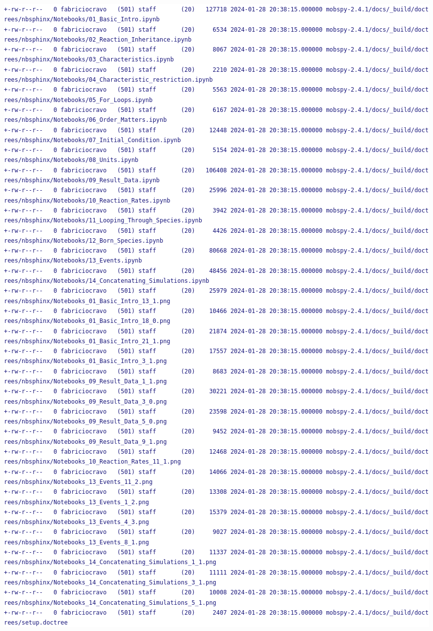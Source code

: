 ```diff
+-rw-r--r--   0 fabriciocravo   (501) staff       (20)   127718 2024-01-28 20:38:15.000000 mobspy-2.4.1/docs/_build/doctrees/nbsphinx/Notebooks/01_Basic_Intro.ipynb
+-rw-r--r--   0 fabriciocravo   (501) staff       (20)     6534 2024-01-28 20:38:15.000000 mobspy-2.4.1/docs/_build/doctrees/nbsphinx/Notebooks/02_Reaction_Inheritance.ipynb
+-rw-r--r--   0 fabriciocravo   (501) staff       (20)     8067 2024-01-28 20:38:15.000000 mobspy-2.4.1/docs/_build/doctrees/nbsphinx/Notebooks/03_Characteristics.ipynb
+-rw-r--r--   0 fabriciocravo   (501) staff       (20)     2210 2024-01-28 20:38:15.000000 mobspy-2.4.1/docs/_build/doctrees/nbsphinx/Notebooks/04_Characteristic_restriction.ipynb
+-rw-r--r--   0 fabriciocravo   (501) staff       (20)     5563 2024-01-28 20:38:15.000000 mobspy-2.4.1/docs/_build/doctrees/nbsphinx/Notebooks/05_For_Loops.ipynb
+-rw-r--r--   0 fabriciocravo   (501) staff       (20)     6167 2024-01-28 20:38:15.000000 mobspy-2.4.1/docs/_build/doctrees/nbsphinx/Notebooks/06_Order_Matters.ipynb
+-rw-r--r--   0 fabriciocravo   (501) staff       (20)    12448 2024-01-28 20:38:15.000000 mobspy-2.4.1/docs/_build/doctrees/nbsphinx/Notebooks/07_Initial_Condition.ipynb
+-rw-r--r--   0 fabriciocravo   (501) staff       (20)     5154 2024-01-28 20:38:15.000000 mobspy-2.4.1/docs/_build/doctrees/nbsphinx/Notebooks/08_Units.ipynb
+-rw-r--r--   0 fabriciocravo   (501) staff       (20)   106408 2024-01-28 20:38:15.000000 mobspy-2.4.1/docs/_build/doctrees/nbsphinx/Notebooks/09_Result_Data.ipynb
+-rw-r--r--   0 fabriciocravo   (501) staff       (20)    25996 2024-01-28 20:38:15.000000 mobspy-2.4.1/docs/_build/doctrees/nbsphinx/Notebooks/10_Reaction_Rates.ipynb
+-rw-r--r--   0 fabriciocravo   (501) staff       (20)     3942 2024-01-28 20:38:15.000000 mobspy-2.4.1/docs/_build/doctrees/nbsphinx/Notebooks/11_Looping_Through_Species.ipynb
+-rw-r--r--   0 fabriciocravo   (501) staff       (20)     4426 2024-01-28 20:38:15.000000 mobspy-2.4.1/docs/_build/doctrees/nbsphinx/Notebooks/12_Born_Species.ipynb
+-rw-r--r--   0 fabriciocravo   (501) staff       (20)    80668 2024-01-28 20:38:15.000000 mobspy-2.4.1/docs/_build/doctrees/nbsphinx/Notebooks/13_Events.ipynb
+-rw-r--r--   0 fabriciocravo   (501) staff       (20)    48456 2024-01-28 20:38:15.000000 mobspy-2.4.1/docs/_build/doctrees/nbsphinx/Notebooks/14_Concatenating_Simulations.ipynb
+-rw-r--r--   0 fabriciocravo   (501) staff       (20)    25979 2024-01-28 20:38:15.000000 mobspy-2.4.1/docs/_build/doctrees/nbsphinx/Notebooks_01_Basic_Intro_13_1.png
+-rw-r--r--   0 fabriciocravo   (501) staff       (20)    10466 2024-01-28 20:38:15.000000 mobspy-2.4.1/docs/_build/doctrees/nbsphinx/Notebooks_01_Basic_Intro_18_0.png
+-rw-r--r--   0 fabriciocravo   (501) staff       (20)    21874 2024-01-28 20:38:15.000000 mobspy-2.4.1/docs/_build/doctrees/nbsphinx/Notebooks_01_Basic_Intro_21_1.png
+-rw-r--r--   0 fabriciocravo   (501) staff       (20)    17557 2024-01-28 20:38:15.000000 mobspy-2.4.1/docs/_build/doctrees/nbsphinx/Notebooks_01_Basic_Intro_3_1.png
+-rw-r--r--   0 fabriciocravo   (501) staff       (20)     8683 2024-01-28 20:38:15.000000 mobspy-2.4.1/docs/_build/doctrees/nbsphinx/Notebooks_09_Result_Data_1_1.png
+-rw-r--r--   0 fabriciocravo   (501) staff       (20)    30221 2024-01-28 20:38:15.000000 mobspy-2.4.1/docs/_build/doctrees/nbsphinx/Notebooks_09_Result_Data_3_0.png
+-rw-r--r--   0 fabriciocravo   (501) staff       (20)    23598 2024-01-28 20:38:15.000000 mobspy-2.4.1/docs/_build/doctrees/nbsphinx/Notebooks_09_Result_Data_5_0.png
+-rw-r--r--   0 fabriciocravo   (501) staff       (20)     9452 2024-01-28 20:38:15.000000 mobspy-2.4.1/docs/_build/doctrees/nbsphinx/Notebooks_09_Result_Data_9_1.png
+-rw-r--r--   0 fabriciocravo   (501) staff       (20)    12468 2024-01-28 20:38:15.000000 mobspy-2.4.1/docs/_build/doctrees/nbsphinx/Notebooks_10_Reaction_Rates_11_1.png
+-rw-r--r--   0 fabriciocravo   (501) staff       (20)    14066 2024-01-28 20:38:15.000000 mobspy-2.4.1/docs/_build/doctrees/nbsphinx/Notebooks_13_Events_11_2.png
+-rw-r--r--   0 fabriciocravo   (501) staff       (20)    13308 2024-01-28 20:38:15.000000 mobspy-2.4.1/docs/_build/doctrees/nbsphinx/Notebooks_13_Events_1_2.png
+-rw-r--r--   0 fabriciocravo   (501) staff       (20)    15379 2024-01-28 20:38:15.000000 mobspy-2.4.1/docs/_build/doctrees/nbsphinx/Notebooks_13_Events_4_3.png
+-rw-r--r--   0 fabriciocravo   (501) staff       (20)     9027 2024-01-28 20:38:15.000000 mobspy-2.4.1/docs/_build/doctrees/nbsphinx/Notebooks_13_Events_8_1.png
+-rw-r--r--   0 fabriciocravo   (501) staff       (20)    11337 2024-01-28 20:38:15.000000 mobspy-2.4.1/docs/_build/doctrees/nbsphinx/Notebooks_14_Concatenating_Simulations_1_1.png
+-rw-r--r--   0 fabriciocravo   (501) staff       (20)    11111 2024-01-28 20:38:15.000000 mobspy-2.4.1/docs/_build/doctrees/nbsphinx/Notebooks_14_Concatenating_Simulations_3_1.png
+-rw-r--r--   0 fabriciocravo   (501) staff       (20)    10008 2024-01-28 20:38:15.000000 mobspy-2.4.1/docs/_build/doctrees/nbsphinx/Notebooks_14_Concatenating_Simulations_5_1.png
+-rw-r--r--   0 fabriciocravo   (501) staff       (20)     2407 2024-01-28 20:38:15.000000 mobspy-2.4.1/docs/_build/doctrees/setup.doctree
```